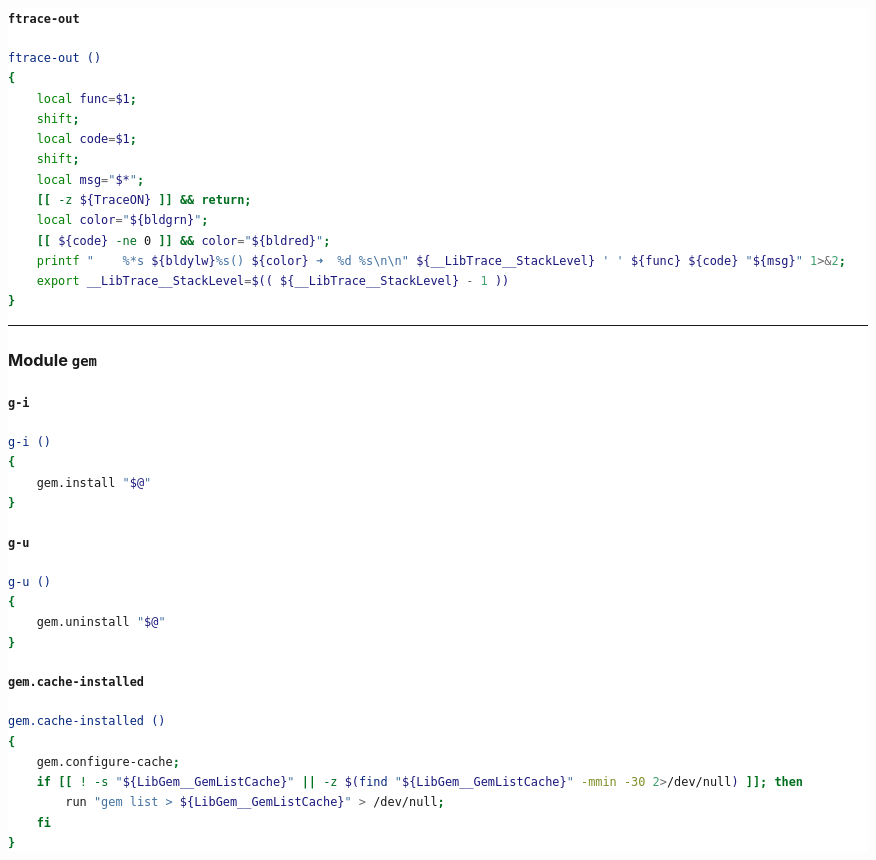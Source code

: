 #### `ftrace-out`

```bash
ftrace-out ()
{
    local func=$1;
    shift;
    local code=$1;
    shift;
    local msg="$*";
    [[ -z ${TraceON} ]] && return;
    local color="${bldgrn}";
    [[ ${code} -ne 0 ]] && color="${bldred}";
    printf "    %*s ${bldylw}%s() ${color} ➜  %d %s\n\n" ${__LibTrace__StackLevel} ' ' ${func} ${code} "${msg}" 1>&2;
    export __LibTrace__StackLevel=$(( ${__LibTrace__StackLevel} - 1 ))
}

```


---


### Module `gem`

#### `g-i`

```bash
g-i ()
{
    gem.install "$@"
}

```

#### `g-u`

```bash
g-u ()
{
    gem.uninstall "$@"
}

```

#### `gem.cache-installed`

```bash
gem.cache-installed ()
{
    gem.configure-cache;
    if [[ ! -s "${LibGem__GemListCache}" || -z $(find "${LibGem__GemListCache}" -mmin -30 2>/dev/null) ]]; then
        run "gem list > ${LibGem__GemListCache}" > /dev/null;
    fi
}

```
